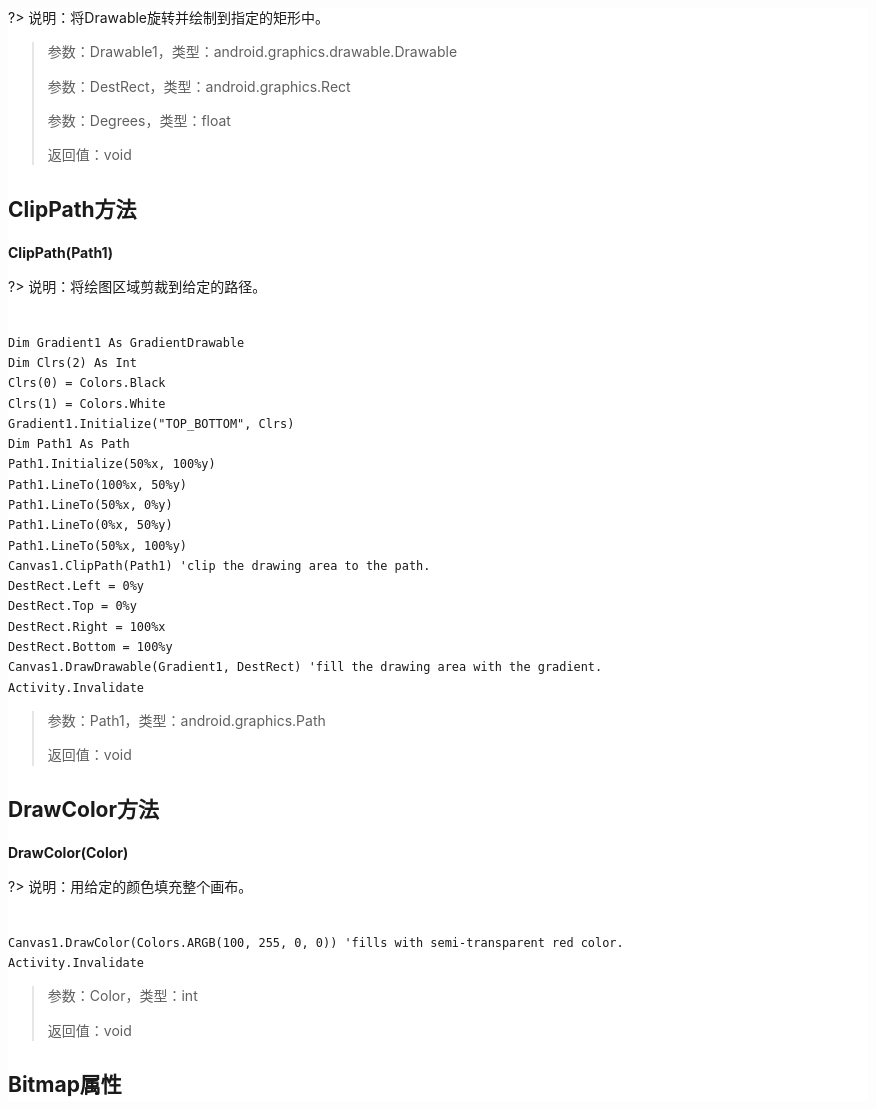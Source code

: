 ?> 说明：将Drawable旋转并绘制到指定的矩形中。
>
> 参数：Drawable1，类型：android.graphics.drawable.Drawable
>
> 参数：DestRect，类型：android.graphics.Rect
>
> 参数：Degrees，类型：float
>
> 返回值：void
## ClipPath方法
**ClipPath(Path1)**

?> 说明：将绘图区域剪裁到给定的路径。
```vbnet

Dim Gradient1 As GradientDrawable
Dim Clrs(2) As Int
Clrs(0) = Colors.Black
Clrs(1) = Colors.White
Gradient1.Initialize("TOP_BOTTOM", Clrs)
Dim Path1 As Path
Path1.Initialize(50%x, 100%y)
Path1.LineTo(100%x, 50%y)
Path1.LineTo(50%x, 0%y)
Path1.LineTo(0%x, 50%y)
Path1.LineTo(50%x, 100%y)
Canvas1.ClipPath(Path1) 'clip the drawing area to the path.
DestRect.Left = 0%y
DestRect.Top = 0%y
DestRect.Right = 100%x
DestRect.Bottom = 100%y
Canvas1.DrawDrawable(Gradient1, DestRect) 'fill the drawing area with the gradient.
Activity.Invalidate
```

>
> 参数：Path1，类型：android.graphics.Path
>
> 返回值：void
## DrawColor方法
**DrawColor(Color)**

?> 说明：用给定的颜色填充整个画布。
```vbnet

Canvas1.DrawColor(Colors.ARGB(100, 255, 0, 0)) 'fills with semi-transparent red color.
Activity.Invalidate
```

>
> 参数：Color，类型：int
>
> 返回值：void
## Bitmap属性
